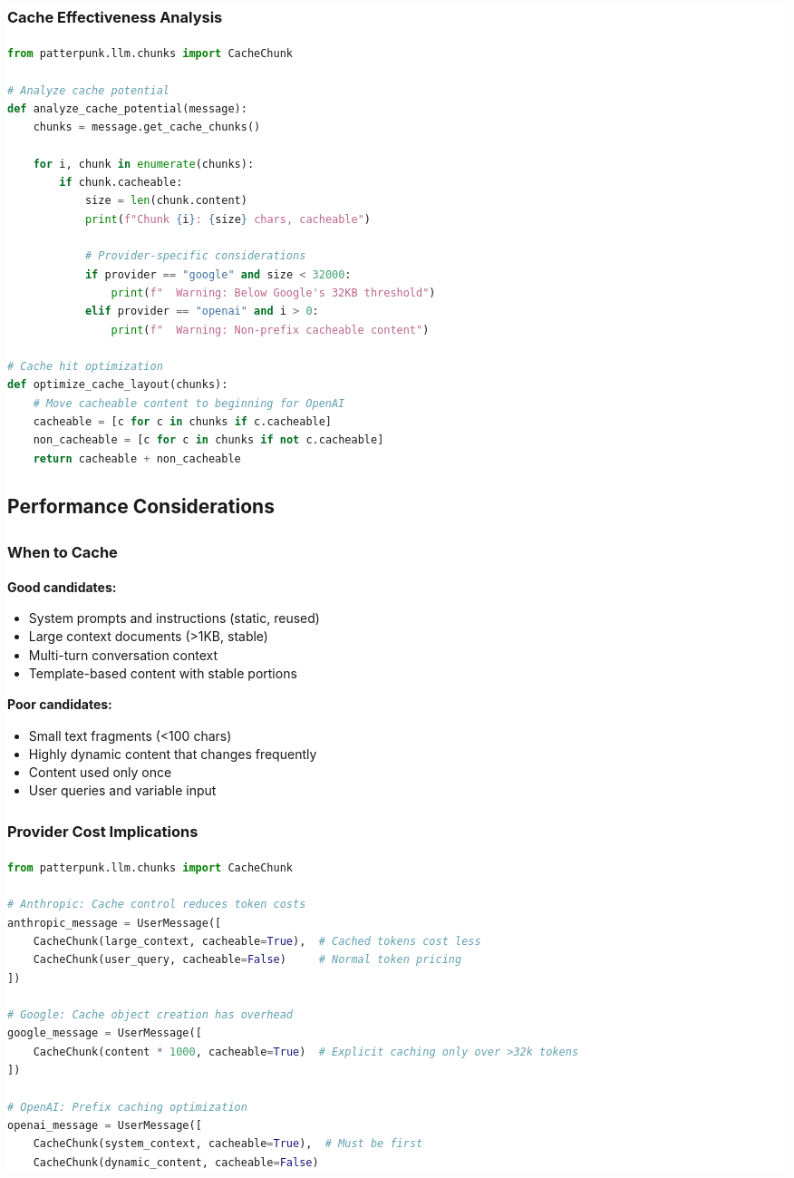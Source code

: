### Cache Effectiveness Analysis

```python
from patterpunk.llm.chunks import CacheChunk

# Analyze cache potential
def analyze_cache_potential(message):
    chunks = message.get_cache_chunks()

    for i, chunk in enumerate(chunks):
        if chunk.cacheable:
            size = len(chunk.content)
            print(f"Chunk {i}: {size} chars, cacheable")

            # Provider-specific considerations
            if provider == "google" and size < 32000:
                print(f"  Warning: Below Google's 32KB threshold")
            elif provider == "openai" and i > 0:
                print(f"  Warning: Non-prefix cacheable content")

# Cache hit optimization
def optimize_cache_layout(chunks):
    # Move cacheable content to beginning for OpenAI
    cacheable = [c for c in chunks if c.cacheable]
    non_cacheable = [c for c in chunks if not c.cacheable]
    return cacheable + non_cacheable
```

## Performance Considerations

### When to Cache

**Good candidates:**
- System prompts and instructions (static, reused)
- Large context documents (>1KB, stable)
- Multi-turn conversation context
- Template-based content with stable portions

**Poor candidates:**
- Small text fragments (<100 chars)
- Highly dynamic content that changes frequently  
- Content used only once
- User queries and variable input

### Provider Cost Implications

```python
from patterpunk.llm.chunks import CacheChunk

# Anthropic: Cache control reduces token costs
anthropic_message = UserMessage([
    CacheChunk(large_context, cacheable=True),  # Cached tokens cost less
    CacheChunk(user_query, cacheable=False)     # Normal token pricing
])

# Google: Cache object creation has overhead
google_message = UserMessage([
    CacheChunk(content * 1000, cacheable=True)  # Explicit caching only over >32k tokens
])

# OpenAI: Prefix caching optimization
openai_message = UserMessage([
    CacheChunk(system_context, cacheable=True),  # Must be first
    CacheChunk(dynamic_content, cacheable=False)
```